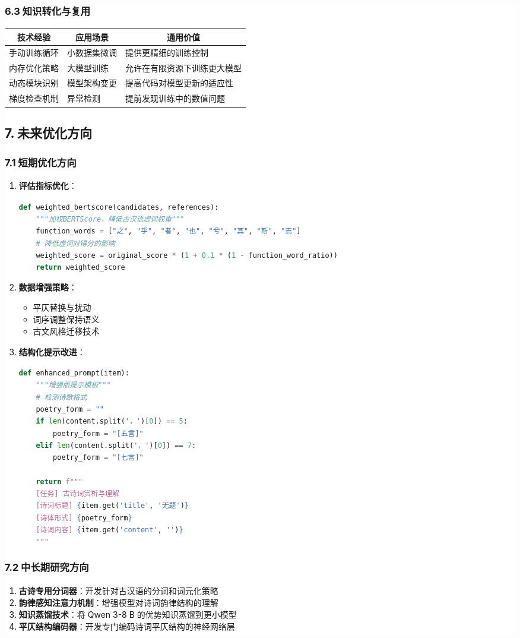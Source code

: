 ### 6.3 知识转化与复用

| 技术经验 | 应用场景 | 通用价值 |
|---------|----------|----------|
| 手动训练循环 | 小数据集微调 | 提供更精细的训练控制 |
| 内存优化策略 | 大模型训练 | 允许在有限资源下训练更大模型 |
| 动态模块识别 | 模型架构变更 | 提高代码对模型更新的适应性 |
| 梯度检查机制 | 异常检测 | 提前发现训练中的数值问题 |

## 7. 未来优化方向

### 7.1 短期优化方向

1. **评估指标优化**：
   ```python
   def weighted_bertscore(candidates, references):
       """加权BERTScore，降低古汉语虚词权重"""
       function_words = ["之", "乎", "者", "也", "兮", "其", "斯", "焉"]
       # 降低虚词对得分的影响
       weighted_score = original_score * (1 + 0.1 * (1 - function_word_ratio))
       return weighted_score
   ```

2. **数据增强策略**：
   - 平仄替换与扰动
   - 词序调整保持语义
   - 古文风格迁移技术

3. **结构化提示改进**：
   ```python
   def enhanced_prompt(item):
       """增强版提示模板"""
       # 检测诗歌格式
       poetry_form = ""
       if len(content.split('，')[0]) == 5:
           poetry_form = "[五言]"
       elif len(content.split('，')[0]) == 7:
           poetry_form = "[七言]"
       
       return f"""
       [任务] 古诗词赏析与理解
       [诗词标题] {item.get('title', '无题')}
       [诗体形式] {poetry_form}
       [诗词内容] {item.get('content', '')}
       """
   ```

### 7.2 中长期研究方向

1. **古诗专用分词器**：开发针对古汉语的分词和词元化策略
2. **韵律感知注意力机制**：增强模型对诗词韵律结构的理解
3. **知识蒸馏技术**：将 Qwen 3-8 B 的优势知识蒸馏到更小模型
4. **平仄结构编码器**：开发专门编码诗词平仄结构的神经网络层
